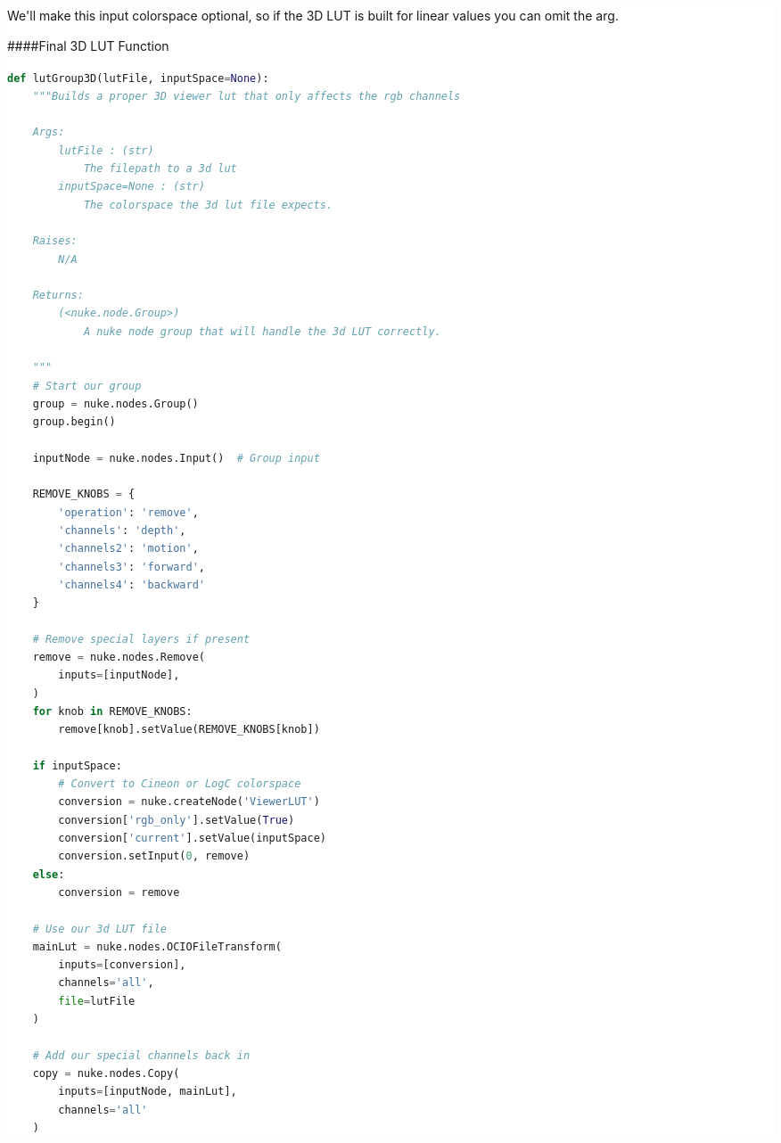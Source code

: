 We'll make this input colorspace optional, so if the 3D LUT is built for linear values you can omit the arg.

####Final 3D LUT Function

``` python lutGroup3D (with changes marked) mark:1,4-17,39-46,50
def lutGroup3D(lutFile, inputSpace=None):
    """Builds a proper 3D viewer lut that only affects the rgb channels

    Args:
        lutFile : (str)
            The filepath to a 3d lut
        inputSpace=None : (str)
            The colorspace the 3d lut file expects.

    Raises:
        N/A

    Returns:
        (<nuke.node.Group>)
            A nuke node group that will handle the 3d LUT correctly.

    """
    # Start our group
    group = nuke.nodes.Group()
    group.begin()

    inputNode = nuke.nodes.Input()  # Group input

    REMOVE_KNOBS = {
        'operation': 'remove',
        'channels': 'depth',
        'channels2': 'motion',
        'channels3': 'forward',
        'channels4': 'backward'
    }
    
    # Remove special layers if present
    remove = nuke.nodes.Remove(
        inputs=[inputNode],
    )
    for knob in REMOVE_KNOBS:
        remove[knob].setValue(REMOVE_KNOBS[knob])

    if inputSpace:
        # Convert to Cineon or LogC colorspace
        conversion = nuke.createNode('ViewerLUT')
        conversion['rgb_only'].setValue(True)
        conversion['current'].setValue(inputSpace)
        conversion.setInput(0, remove)
    else:
        conversion = remove

    # Use our 3d LUT file
    mainLut = nuke.nodes.OCIOFileTransform(
        inputs=[conversion],
        channels='all',
        file=lutFile
    )

    # Add our special channels back in
    copy = nuke.nodes.Copy(
        inputs=[inputNode, mainLut],
        channels='all'
    )
```